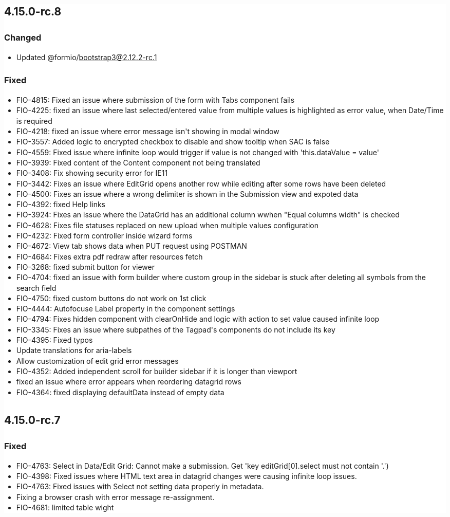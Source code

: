 ## 4.15.0-rc.8
### Changed
 - Updated @formio/bootstrap3@2.12.2-rc.1

### Fixed
 - FIO-4815: Fixed an issue where submission of the form with Tabs component fails
 - FIO-4225: fixed an issue where last selected/entered value from multiple values is highlighted as error value, when Date/Time is required
 - FIO-4218: fixed an issue where error message isn't showing in modal window
 - FIO-3557: Added logic to encrypted checkbox to disable and show tooltip when SAC is false
 - FIO-4559: Fixed issue where infinite loop would trigger if value is not changed with 'this.dataValue = value'
 - FIO-3939: Fixed content of the Content component not being translated
 - FIO-3408: Fix showing security error for IE11
 - FIO-3442: Fixes an issue where EditGrid opens another row while editing after some rows have been deleted
 - FIO-4500: Fixes an issue where a wrong delimiter is shown in the Submission view and expoted data
 - FIO-4392: fixed Help links
 - FIO-3924: Fixes an issue where the DataGrid has an additional column wwhen "Equal columns width" is checked
 - FIO-4628: Fixes file statuses replaced on new upload when multiple values configuration
 - FIO-4232: Fixed form controller inside wizard forms
 - FIO-4672: View tab shows data when PUT request using POSTMAN
 - FIO-4684: Fixes extra pdf redraw after resources fetch
 - FIO-3268: fixed submit button for viewer
 - FIO-4704: fixed an issue with form builder where custom group in the sidebar is stuck after deleting all symbols from the search field
 - FIO-4750: fixed custom buttons do not work on 1st click
 - FIO-4444: Autofocuse Label property in the component settings
 - FIO-4794: Fixes hidden component with clearOnHide and logic with action to set value caused infinite loop
 - FIO-3345: Fixes an issue where subpathes of the Tagpad's components do not include its key
 - FIO-4395: Fixed typos
 - Update translations for aria-labels
 - Allow customization of edit grid error messages
 - FIO-4352: Added independent scroll for builder sidebar if it is longer than viewport
 - fixed an issue where error appears when reordering datagrid rows
 - FIO-4364: fixed displaying defaultData instead of empty data

## 4.15.0-rc.7
### Fixed
 - FIO-4763: Select in Data/Edit Grid: Cannot make a submission. Get 'key editGrid[0].select must not contain '.')
 - FIO-4398: Fixed issues where HTML text area in datagrid changes were causing infinite loop issues.
 - FIO-4763: Fixed issues with Select not setting data properly in metadata.
 - Fixing a browser crash with error message re-assignment.
 - FIO-4681: limited table wight
